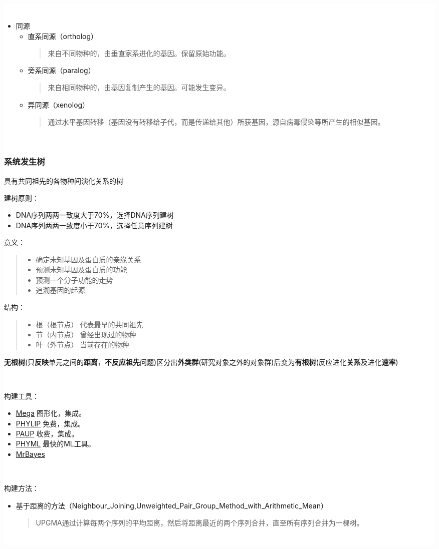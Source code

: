 <br>

* 同源
  * 直系同源（ortholog）
    >  来自不同物种的，由垂直家系进化的基因。保留原始功能。
  * 旁系同源（paralog）
    >  来自相同物种的，由基因复制产生的基因。可能发生变异。
  * 异同源（xenolog）
    >  通过水平基因转移（基因没有转移给子代，而是传递给其他）所获基因，源自病毒侵染等所产生的相似基因。
    
<br>

### 系统发生树
具有共同祖先的各物种间演化关系的树<br>

建树原则：<br>
* DNA序列两两一致度大于70%，选择DNA序列建树
* DNA序列两两一致度小于70%，选择任意序列建树

意义：<br>
> * 确定未知基因及蛋白质的亲缘关系
> * 预测未知基因及蛋白质的功能
> * 预测一个分子功能的走势
> * 追溯基因的起源

结构：<br>
> * 根（根节点）
  代表最早的共同祖先
> * 节（内节点）
  曾经出现过的物种
> * 叶（外节点）
  当前存在的物种

**无根树**(只**反映**单元之间的**距离**，**不反应祖先**问题)区分出**外类群**(研究对象之外的对象群)后变为**有根树**(反应进化**关系**及进化**速率**)

<br>

构建工具：<br>
* [Mega](http://www.megasoftware.net/)
  图形化，集成。
* [PHYLIP](http://evolution.genetics.washington.edu/phylip.html)
  免费，集成。
* [PAUP](http://phylosolutions.com/paup-test/)
  收费，集成。
* [PHYML](http://www.atgc-montpellier.fr/phyml/)
  最快的ML工具。
* [MrBayes](http://mrbayes.sourceforge.net/)

<br>

构建方法：<br>
* 基于距离的方法（Neighbour_Joining,Unweighted_Pair_Group_Method_with_Arithmetic_Mean）
  >  UPGMA通过计算每两个序列的平均距离，然后将距离最近的两个序列合并，直至所有序列合并为一棵树。
  
<br>
